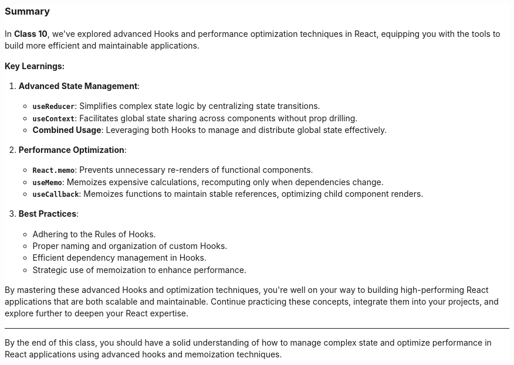 ### Summary

In **Class 10**, we've explored advanced Hooks and performance optimization techniques in React, equipping you with the tools to build more efficient and maintainable applications.

**Key Learnings:**

1. **Advanced State Management**:
   - **`useReducer`**: Simplifies complex state logic by centralizing state transitions.
   - **`useContext`**: Facilitates global state sharing across components without prop drilling.
   - **Combined Usage**: Leveraging both Hooks to manage and distribute global state effectively.

2. **Performance Optimization**:
   - **`React.memo`**: Prevents unnecessary re-renders of functional components.
   - **`useMemo`**: Memoizes expensive calculations, recomputing only when dependencies change.
   - **`useCallback`**: Memoizes functions to maintain stable references, optimizing child component renders.

3. **Best Practices**:
   - Adhering to the Rules of Hooks.
   - Proper naming and organization of custom Hooks.
   - Efficient dependency management in Hooks.
   - Strategic use of memoization to enhance performance.

By mastering these advanced Hooks and optimization techniques, you're well on your way to building high-performing React applications that are both scalable and maintainable. Continue practicing these concepts, integrate them into your projects, and explore further to deepen your React expertise.

---

By the end of this class, you should have a solid understanding of how to manage complex state and optimize performance in React applications using advanced hooks and memoization techniques.
